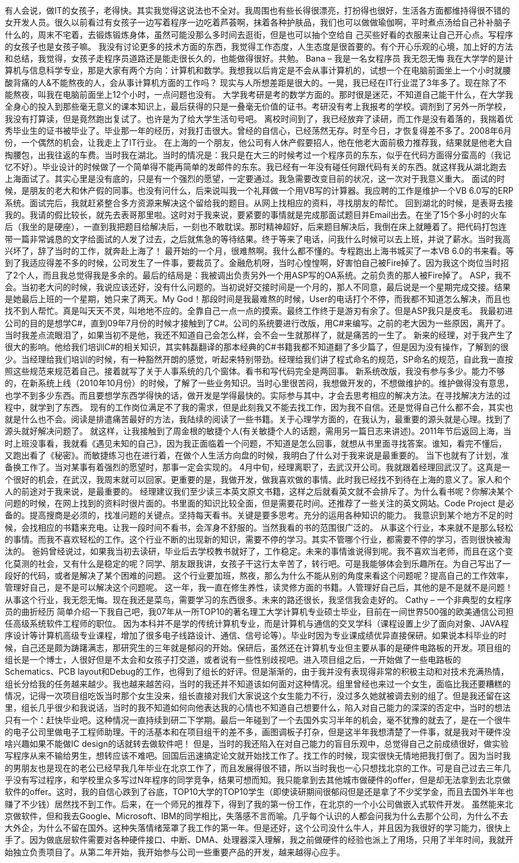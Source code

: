 有人会说，做IT的女孩子，老得快。其实我觉得这说法也不全对。我周围也有些长得很漂亮，打扮得也很好，生活各方面都维持得很不错的女开发人员。很久以前看过有女孩子一边写着程序一边吃着芦荟啊，抹着各种护肤品，我们也可以做做瑜伽啊，平时煮点汤给自己补补脑子什么的，周末不宅着，去锻炼锻炼身体，虽然可能没那么多时间去逛街，但是也可以抽个空给自 己买些好看的衣服来让自己开心点。写程序的女孩子也是女孩子嘛。
我没有讨论更多的技术方面的东西，我觉得工作态度，人生态度是很首要的。有个开心乐观的心境，加上好的方法和总结，我觉得，女孩子走程序员道路还是能走很长久的，也能做得很好。共勉。
Bana – 我是一名女程序员 我无怨无悔
我在大学学的是计算机与信息科学专业，那是大家有两个方向：计算机和数学。我想我以后肯定是不会从事计算机的，试想一个在电脑前面坐上一个小时就腰酸背痛的人&不能熬夜的人，会从事计算机方面的工作吗？
现实与人所想差距是很大的。一晃，我已经在IT行业混了3年多了。现在除了不能熬夜，叫我在电脑前面坐上12个小时，一点问题也没有。
大学我考研是考的数学方面的。那时很是迷茫，不知道自己能干什么，在大学我全身心的投入到那些毫无意义的课本知识上，最后获得的只是一叠毫无价值的证书。考研没有考上我报考的学校。调剂到了另外一所学校，我没有打算读，但是竟然跑出复试了。也许是为了给大学生活句号吧。
离校时间到了，我已经放弃了读研，而工作是没有着落的，我揣着优秀毕业生的证书被毕业了。毕业那一年的经历，对我打击很大。曾经的自信心，已经荡然无存。时至今日，才恢复得差不多了。2008年6月份，一个偶然的机会，让我走上了IT行业。
在上海的一个朋友，他公司有人休产假要招人，他在他老大面前极力推荐我，结果就是他老大自掏腰包，出我往返的车费。当时我在湖北。当时的情况是：我只是在大三的时候考过一个程序员的东东，似乎在代码方面得分蛮高的（我记忆不好）。毕业设计的时候做了一个简单得不能再简单的发邮件的东东。我已经有一年没有碰任何跟代码有关的东西。就这样我从湖北跑去上海面试了。其实心里是没有底的，只是有一个强烈的愿望，一定要通过。我急需要改变目前的状况，这一次对于我意义重大。
面试的时候，是朋友的老大和休产假的同事。也没有问什么，后来说叫我一个礼拜做一个用VB写的计算器。我应聘的工作是维护一个VB 6.0写的ERP系统。面试完后，我就赶紧整合多方资源来解决这个留给我的题目。从网上找相应的资料，寻找朋友的帮忙。
回到湖北的时候，是表哥去接我的。我请的假比较长，就先去表哥那里啦。这时对于我来说，要紧要的事情就是完成那面试题目并Email出去。在坐了15个多小时的火车后（我坐的是硬座），一直到我把题目给解决后，一刻也不敢耽误。那时精神超好，后来题目解决后，我倒在床上就睡着了。把代码打包连带一篇非常诚恳的文字给面试的人发了过去，之后就焦急的等待结果。终于等来了电话，问我什么时候可以去上班，并说了薪水。当时我高兴坏了，辞了当时的工作，就奔赴上海了！
最开始的一个月，很难熬啊。我什么都不懂的。专程跑出上海书城买了一本VB 6.0的书来看。等到了我适应得差不多的时候，公司发生了一件事，要裁员了。金融危机呀，当时心惶惶啊，好害怕自己被Fire掉了。因为我这个岗位当时招了2个人，而且我总觉得我是多余的。最后的结局是：我被调出负责另外一个用ASP写的OA系统。之前负责的那人被Fire掉了。
ASP，我不会。当初老大问的时候，我说应该还好，没有什么问题的。当初说好交接时间是一个月的，那人不同意，最后说是一个星期完成交接。结果是她最后上班的一个星期，她只来了两天。My God！那段时间是我最难熬的时候，User的电话打个不停，而我都不知道怎么解决，而且也找不到人帮忙。真是叫天天不灵，叫地地不应的。全靠自己一点一点的摸索。最终工作终于是游刃有余了。但是ASP我只是皮毛。
我最初进公司的目的是想学C#，直到09年7月份的时候才接触到了C#。公司的系统要进行改版，用C#来编写。之前的老大因为一些原因，离开了。当时我差点流眼泪了，如果当初不是他，我还不知道自己会怎么样，会不会一生就那样了，就是痛苦的一生了。
新来的经理，对于我产生了很大的影响。他给我们培训C#的相关知识，其实韩磊翻译的那本经典的C#书籍我都不知道翻了多少篇了，但是因为没有操作，了解到的很少。当经理给我们培训的时候，有一种豁然开朗的感觉，听起来特别带劲。经理给我们讲了程式命名的规范，SP命名的规范，自此我一直按照这些规范来规范着自己。接着就写了关于人事系统的几个窗体。看书和写代码完全是两回事。
新系统改版，我没有参与多少。能力不够的，在新系统上线（2010年10月份）的时候，了解了一些业务知识。当时心里很苦闷，我想做开发的，不想做维护的。维护做得没有意思，也学不到多少东西。而且要想学东西学得快的话，做开发是学得最快的。实际参与其中，才会去思考相应的解决方法。在寻找解决方法的过程中，就学到了东西。
现有的工作岗位满足不了我的需求，但是此刻我又不能去找工作，因为我不自信。还是觉得自己什么都不会，其实也就是什么也不会。阅读是排遣痛苦最好的方法，我陆续的阅读了一些书籍。关于心理学方面的，在我认为，最重要的源头就是心理。找到了源头就好解决问题了。
就这样，让我接触到了周金根的敏捷个人(有关敏捷个人的话题，需用另一篇日志来讲述)。2011年节后返回上海，当时上班没事看，我就看《遇见未知的自己》，因为我正面临着一个问题，不知道是怎么回事，就想从书里面寻找答案。谁知，看完不懂后，又跑出看了《秘密》。而敏捷练习也在进行着，在做个人生活方向盘的时候，我明白了什么对于我来说是最重要的。
当下也就有了计划，准备换工作了。当对某事有着强烈的愿望时，那事一定会实现的。
4月中旬，经理离职了，去武汉开公司。我就跟着经理回武汉了。这真是一个很好的机会，在武汉，我周末就可以回家。更重要的是，我做开发，做我喜欢做的事情。此时我已经找不到待在上海的意义了。家人和个人的前途对于我来说，是最重要的。
经理建议我们至少读三本英文原文书籍，这样之后就看英文就不会排斥了。为什么看书呢？你解决某个问题的时候，在网上找到的资料时很片面的。书里面的知识比较全面，但是需要花时间。还推荐了一些关注的英文网站。Code Project 是必备的。提高搜商是必须的，找准问题的关键点。坚持每天看书。关键是要多思考。充分的运用各种知识的能力。
我意识到某个地方不足的时候，会找相应的书籍来充电。让我一段时间不看书，会浑身不舒服的。当然我看的书的范围很广泛的。
从事这个行业，本来就不是那么轻松的事情。而我不喜欢轻松的工作。这个行业不断的出现新的知识，需要不停的学习。其实不管哪个行业，都需要不停的学习，否则很快被淘汰的。
爸妈曾经说过，如果我当初去读研，毕业后去学校教书就好了，工作稳定。未来的事情谁说得到呢。我不喜欢当老师，而且在这个变化莫测的社会，又有什么是稳定的呢？同学、朋友跟我讲，女孩子干这行太辛苦了，转行吧。可是我能够体会到乐趣所在。为自己写出了一段好的代码，或者是解决了某个困难的问题。
这个行业要加班，熬夜，那么为什么不能从别的角度来看这个问题呢？提高自己的工作效率，管理好自己，是不是可以解决这个问题呢。
这一年，我一直在修生养性，读灵修方面的书籍。人管理好自己后，其他的是不是就不是问题！
从事这个行业，我无怨无悔。现在我还是菜鸟，需要学习的东西很多。未来的路还很长，我坚信我会走好的。
Cathy – 一个非典型的女程序员的曲折经历
简单介绍一下我自己吧，我07年从一所TOP10的著名理工大学计算机专业硕士毕业，目前在一间世界500强的欧美通信公司担任高级系统软件工程师的职位。
因为本科并不是学的传统计算机专业，而是计算机与通信的交叉学科（课程设置上少了面向对象、JAVA程序设计等计算机高级专业课程，增加了很多电子线路设计、通信、信号论等）。毕业时因为专业课成绩优异直接保研。如果说本科毕业的时候，自己还是颇为踌躇满志，那研究生的三年就是郁闷的开始。保研后，虽然还在计算机专业但主要从事的是硬件电路板的开发。项目组的组长是一个博士，人很好但是不太会和女孩子打交道，或者说有一些性别歧视吧。进入项目组之后，一开始做了一些电路板的Schematics、PCB layout和Debug的工作，也得到了组长的好评。但是渐渐的，由于我并没有表现得非常的积极主动和对技术充满热情，组长分给我的任务越来越少。我也越来越苦闷，当时的我还并不知道该如何面对这种情况。组里曾经也来过一个女生，面临比我还要糟糕的情况，记得一次项目组吃饭当时那个女生没来，组长直接对我们大家说这个女生能力不行，没过多久她就被调去别的组了。但是我还留在这里，组长几乎很少和我说话，当时的我不知道如何向他表达我的心情也不知道自己想要什么，陷入对自己能力的深深的否定中，当时的想法只有一个：赶快毕业吧。这种情况一直持续到研二下学期。最后一年碰到了一个去国外实习半年的机会，毫不犹豫的就去了，是在一个很牛的电子公司里做电子工程师助理。干的活基本和在项目组干的差不多，画图调板子打杂，但是这半年我想清楚了一件事，就是我对干硬件没啥兴趣如果不能做IC design的话就转去做软件吧！
但是，当时的我还陷入在对自己能力的盲目乐观中，总觉得自己之前成绩很好，做实验写程序从来不输给男生，想转应该不难吧。回国后迅速搞定论文就开始找工作了。找工作的时候，现实很快无情地把我打倒了。因为当时我的男朋友也是现在的老公已经早我几年毕业在北京工作了，而且发展得很不错，所以当时我也一心只想找北京的工作。可是自己过去三年几乎没有写过程序，和学校里众多写过N年程序的同学竞争，结果可想而知。我只能拿到去其他城市做硬件的offer，但是却无法拿到去北京做软件的offer。这时，我的自信心跌到了谷底，TOP10大学的TOP10学生（即使读研期间很郁闷但是还是拿了不少奖学金，而且去国外半年也赚了不少钱）居然找不到工作。后来，在一个师兄的推荐下，得到了我的第一份工作，在北京的一个小公司做嵌入式软件开发。
虽然能来北京做软件，但和我去Google、Microsoft、IBM的同学相比，失落感不言而喻。几乎每个认识的人都会问我为什么去那个公司，为什么不去大外企，为什么不留在国外。这种失落情绪笼罩了我工作的第一年。但是还好，这个公司没什么牛人，并且因为我很好的学习能力，很快上手了。因为做底层软件需要对各种硬件接口、中断、DMA、处理器深入理解，我之前做硬件的经验也派上了用场，只用了半年时间，我就开始独立负责项目了。从第二年开始，我开始参与公司一些重要产品的开发，越来越得心应手。